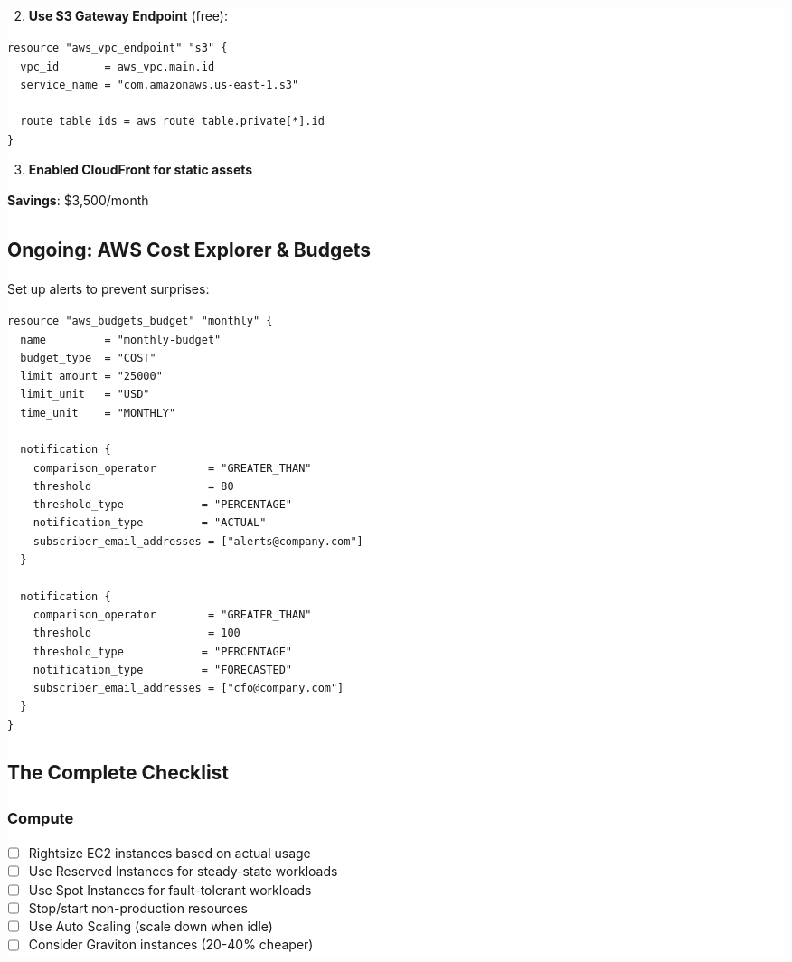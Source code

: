 2. **Use S3 Gateway Endpoint** (free):

```hcl
resource "aws_vpc_endpoint" "s3" {
  vpc_id       = aws_vpc.main.id
  service_name = "com.amazonaws.us-east-1.s3"
  
  route_table_ids = aws_route_table.private[*].id
}
```

3. **Enabled CloudFront for static assets**

**Savings**: $3,500/month

## Ongoing: AWS Cost Explorer & Budgets

Set up alerts to prevent surprises:

```hcl
resource "aws_budgets_budget" "monthly" {
  name         = "monthly-budget"
  budget_type  = "COST"
  limit_amount = "25000"
  limit_unit   = "USD"
  time_unit    = "MONTHLY"
  
  notification {
    comparison_operator        = "GREATER_THAN"
    threshold                  = 80
    threshold_type            = "PERCENTAGE"
    notification_type         = "ACTUAL"
    subscriber_email_addresses = ["alerts@company.com"]
  }
  
  notification {
    comparison_operator        = "GREATER_THAN"
    threshold                  = 100
    threshold_type            = "PERCENTAGE"
    notification_type         = "FORECASTED"
    subscriber_email_addresses = ["cfo@company.com"]
  }
}
```

## The Complete Checklist

### Compute
- [ ] Rightsize EC2 instances based on actual usage
- [ ] Use Reserved Instances for steady-state workloads
- [ ] Use Spot Instances for fault-tolerant workloads
- [ ] Stop/start non-production resources
- [ ] Use Auto Scaling (scale down when idle)
- [ ] Consider Graviton instances (20-40% cheaper)
